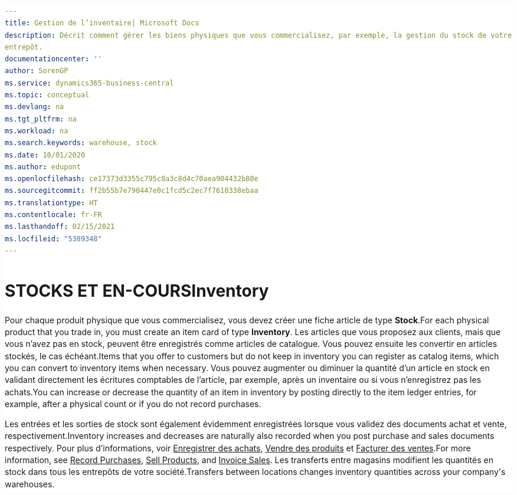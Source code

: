 ```yaml
---
title: Gestion de l’inventaire| Microsoft Docs
description: Décrit comment gérer les biens physiques que vous commercialisez, par exemple, la gestion du stock de votre entrepôt.
documentationcenter: ''
author: SorenGP
ms.service: dynamics365-business-central
ms.topic: conceptual
ms.devlang: na
ms.tgt_pltfrm: na
ms.workload: na
ms.search.keywords: warehouse, stock
ms.date: 10/01/2020
ms.author: edupont
ms.openlocfilehash: ce17373d3355c795c8a3c8d4c70aea904432b80e
ms.sourcegitcommit: ff2b55b7e790447e0c1fcd5c2ec7f7610338ebaa
ms.translationtype: HT
ms.contentlocale: fr-FR
ms.lasthandoff: 02/15/2021
ms.locfileid: "5389348"
---
```

# <a name="inventory"></a><span data-ttu-id="aeef3-103">STOCKS ET EN-COURS</span><span class="sxs-lookup"><span data-stu-id="aeef3-103">Inventory</span></span>
<span data-ttu-id="aeef3-104">Pour chaque produit physique que vous commercialisez, vous devez créer une fiche article de type **Stock**.</span><span class="sxs-lookup"><span data-stu-id="aeef3-104">For each physical product that you trade in, you must create an item card of type **Inventory**.</span></span> <span data-ttu-id="aeef3-105">Les articles que vous proposez aux clients, mais que vous n’avez pas en stock, peuvent être enregistrés comme articles de catalogue. Vous pouvez ensuite les convertir en articles stockés, le cas échéant.</span><span class="sxs-lookup"><span data-stu-id="aeef3-105">Items that you offer to customers but do not keep in inventory you can register as catalog items, which you can convert to inventory items when necessary.</span></span> <span data-ttu-id="aeef3-106">Vous pouvez augmenter ou diminuer la quantité d’un article en stock en validant directement les écritures comptables de l’article, par exemple, après un inventaire ou si vous n’enregistrez pas les achats.</span><span class="sxs-lookup"><span data-stu-id="aeef3-106">You can increase or decrease the quantity of an item in inventory by posting directly to the item ledger entries, for example, after a physical count or if you do not record purchases.</span></span>

<span data-ttu-id="aeef3-107">Les entrées et les sorties de stock sont également évidemment enregistrées lorsque vous validez des documents achat et vente, respectivement.</span><span class="sxs-lookup"><span data-stu-id="aeef3-107">Inventory increases and decreases are naturally also recorded when you post purchase and sales documents respectively.</span></span> <span data-ttu-id="aeef3-108">Pour plus d’informations, voir [Enregistrer des achats](purchasing-how-record-purchases.md), [Vendre des produits](sales-how-sell-products.md) et [Facturer des ventes](sales-how-invoice-sales.md).</span><span class="sxs-lookup"><span data-stu-id="aeef3-108">For more information, see [Record Purchases](purchasing-how-record-purchases.md), [Sell Products](sales-how-sell-products.md), and [Invoice Sales](sales-how-invoice-sales.md).</span></span> <span data-ttu-id="aeef3-109">Les transferts entre magasins modifient les quantités en stock dans tous les entrepôts de votre société.</span><span class="sxs-lookup"><span data-stu-id="aeef3-109">Transfers between locations changes inventory quantities across your company's warehouses.</span></span>   

